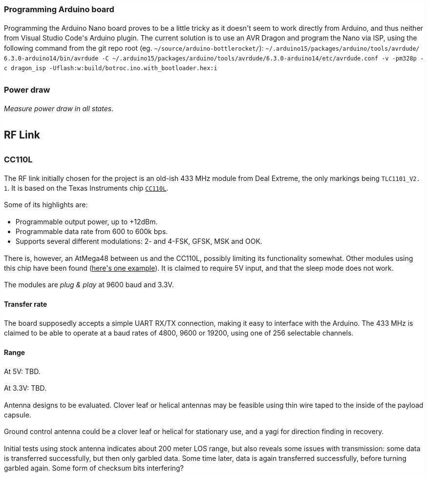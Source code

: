

### Programming Arduino board
Programming the Arduino Nano board proves to be a little tricky as it doesn't seem to work directly from Arduino, and thus neither from Visual Studio Code's Arduino plugin.
The current solution is to use an AVR Dragon and program the Nano via ISP, using the following command from the git repo root (eg. `~/source/arduino-bottlerocket/`):
`~/.arduino15/packages/arduino/tools/avrdude/6.3.0-arduino14/bin/avrdude -C ~/.arduino15/packages/arduino/tools/avrdude/6.3.0-arduino14/etc/avrdude.conf -v -pm328p -c dragon_isp -Uflash:w:build/botroc.ino.with_bootloader.hex:i`



### Power draw
*Measure power draw in all states*.



## RF Link

### CC110L
The RF link initially chosen for the project is an old-ish 433 MHz module from Deal Extreme, the only markings being `TLC1101_V2.1`. It is based on the Texas Instruments chip [`CC110L`](https://www.ti.com/lit/ds/symlink/cc110l.pdf).

Some of its highlights are:
* Programmable output power, up to +12dBm.
* Programmable data rate from 600 to 600k bps.
* Supports several different modulations: 2- and 4-FSK, GFSK, MSK and OOK.

There is, however, an AtMega48 between us and the CC110L, possibly limiting its functionality somewhat. Other modules using this chip have been found ([here's one example](http://www.yesyes.info/index.php/electronics/rf1100-232-rf-433mhz-transceiver-module/)). It is claimed to require 5V input, and that the sleep mode does not work.

The modules are *plug & play* at 9600 baud and 3.3V.

#### Transfer rate
The board supposedly accepts a simple UART RX/TX connection, making it easy to interface with the Arduino. The 433 MHz is claimed to be able to operate at a baud rates of 4800, 9600 or 19200, using one of 256 selectable channels.

#### Range
At 5V: TBD.

At 3.3V: TBD.

Antenna designs to be evaluated. Clover leaf or helical antennas may be feasible using thin wire taped to the inside of the payload capsule.

Ground control antenna could be a clover leaf or helical for stationary use, and a yagi for direction finding in recovery.

Initial tests using stock antenna indicates about 200 meter LOS range, but also reveals some issues with transmission: some data is transferred successfully, but then only garbled data. Some time later, data is again transferred successfully, before turning garbled again. Some form of checksum bits interfering?
